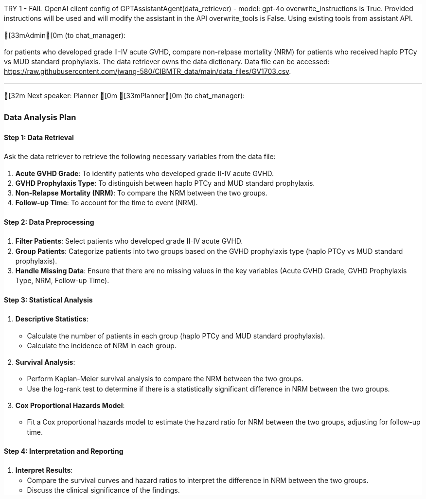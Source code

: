 TRY 1 - FAIL
OpenAI client config of GPTAssistantAgent(data_retriever) - model: gpt-4o
overwrite_instructions is True. Provided instructions will be used and will modify the assistant in the API
overwrite_tools is False. Using existing tools from assistant API.

[33mAdmin[0m (to chat_manager):

for patients who developed grade II-IV acute GVHD, compare non-relpase mortality (NRM) for patients who received haplo PTCy vs MUD standard prophylaxis. The data retriever owns the data dictionary. Data file can be accessed: https://raw.githubusercontent.com/jwang-580/CIBMTR_data/main/data_files/GV1703.csv.

--------------------------------------------------------------------------------
[32m
Next speaker: Planner
[0m
[33mPlanner[0m (to chat_manager):

### Data Analysis Plan

#### Step 1: Data Retrieval
Ask the data retriever to retrieve the following necessary variables from the data file:

1. **Acute GVHD Grade**: To identify patients who developed grade II-IV acute GVHD.
2. **GVHD Prophylaxis Type**: To distinguish between haplo PTCy and MUD standard prophylaxis.
3. **Non-Relapse Mortality (NRM)**: To compare the NRM between the two groups.
4. **Follow-up Time**: To account for the time to event (NRM).

#### Step 2: Data Preprocessing
1. **Filter Patients**: Select patients who developed grade II-IV acute GVHD.
2. **Group Patients**: Categorize patients into two groups based on the GVHD prophylaxis type (haplo PTCy vs MUD standard prophylaxis).
3. **Handle Missing Data**: Ensure that there are no missing values in the key variables (Acute GVHD Grade, GVHD Prophylaxis Type, NRM, Follow-up Time).

#### Step 3: Statistical Analysis
1. **Descriptive Statistics**: 
   - Calculate the number of patients in each group (haplo PTCy and MUD standard prophylaxis).
   - Calculate the incidence of NRM in each group.

2. **Survival Analysis**:
   - Perform Kaplan-Meier survival analysis to compare the NRM between the two groups.
   - Use the log-rank test to determine if there is a statistically significant difference in NRM between the two groups.

3. **Cox Proportional Hazards Model**:
   - Fit a Cox proportional hazards model to estimate the hazard ratio for NRM between the two groups, adjusting for follow-up time.

#### Step 4: Interpretation and Reporting
1. **Interpret Results**: 
   - Compare the survival curves and hazard ratios to interpret the difference in NRM between the two groups.
   - Discuss the clinical significance of the findings.
